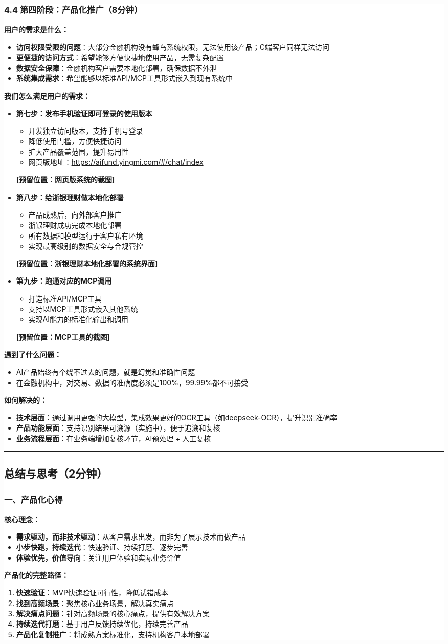 
### 4.4 第四阶段：产品化推广（8分钟）

**用户的需求是什么：**
- **访问权限受限的问题**：大部分金融机构没有蜂鸟系统权限，无法使用该产品；C端客户同样无法访问
- **更便捷的访问方式**：希望能够方便快捷地使用产品，无需复杂配置
- **数据安全保障**：金融机构客户需要本地化部署，确保数据不外泄
- **系统集成需求**：希望能够以标准API/MCP工具形式嵌入到现有系统中

**我们怎么满足用户的需求：**
- **第七步：发布手机验证即可登录的使用版本**
  - 开发独立访问版本，支持手机号登录
  - 降低使用门槛，方便快捷访问
  - 扩大产品覆盖范围，提升易用性
  - 网页版地址：https://aifund.yingmi.com/#/chat/index

  **[预留位置：网页版系统的截图]**

- **第八步：给浙银理财做本地化部署**
  - 产品成熟后，向外部客户推广
  - 浙银理财成功完成本地化部署
  - 所有数据和模型运行于客户私有环境
  - 实现最高级别的数据安全与合规管控

  **[预留位置：浙银理财本地化部署的系统界面]**

- **第九步：跑通对应的MCP调用**
  - 打造标准API/MCP工具
  - 支持以MCP工具形式嵌入其他系统
  - 实现AI能力的标准化输出和调用

  **[预留位置：MCP工具的截图]**

**遇到了什么问题：**
- AI产品始终有个绕不过去的问题，就是幻觉和准确性问题
- 在金融机构中，对交易、数据的准确度必须是100%，99.99%都不可接受

**如何解决的：**
- **技术层面**：通过调用更强的大模型，集成效果更好的OCR工具（如deepseek-OCR），提升识别准确率
- **产品功能层面**：支持识别结果可溯源（实施中），便于追溯和复核
- **业务流程层面**：在业务端增加复核环节，AI预处理 + 人工复核

---

## 总结与思考（2分钟）

### 一、产品化心得

**核心理念：**
- **需求驱动，而非技术驱动**：从客户需求出发，而非为了展示技术而做产品
- **小步快跑，持续迭代**：快速验证、持续打磨、逐步完善
- **体验优先，价值导向**：关注用户体验和实际业务价值

**产品化的完整路径：**
1. **快速验证**：MVP快速验证可行性，降低试错成本
2. **找到高频场景**：聚焦核心业务场景，解决真实痛点
3. **解决痛点问题**：针对高频场景的核心痛点，提供有效解决方案
4. **持续迭代打磨**：基于用户反馈持续优化，持续完善产品
5. **产品化复制推广**：将成熟方案标准化，支持机构客户本地部署
